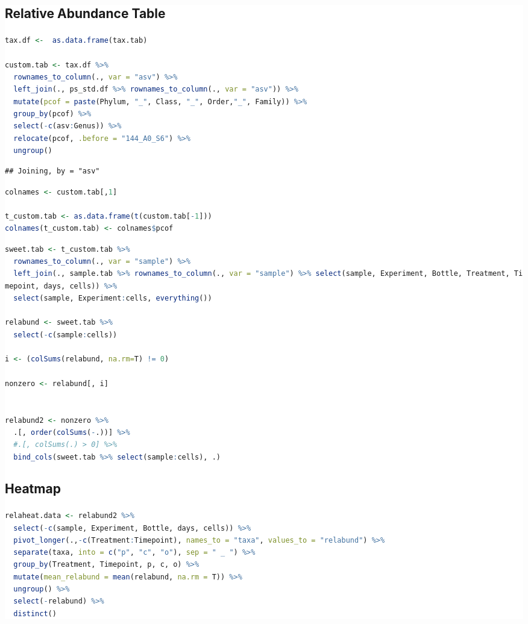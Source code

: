 ## Relative Abundance Table

``` r
tax.df <-  as.data.frame(tax.tab) 

custom.tab <- tax.df %>% 
  rownames_to_column(., var = "asv") %>% 
  left_join(., ps_std.df %>% rownames_to_column(., var = "asv")) %>% 
  mutate(pcof = paste(Phylum, "_", Class, "_", Order,"_", Family)) %>% 
  group_by(pcof) %>% 
  select(-c(asv:Genus)) %>% 
  relocate(pcof, .before = "144_A0_S6") %>% 
  ungroup()
```

    ## Joining, by = "asv"

``` r
colnames <- custom.tab[,1]

t_custom.tab <- as.data.frame(t(custom.tab[-1]))
colnames(t_custom.tab) <- colnames$pcof
```

``` r
sweet.tab <- t_custom.tab %>% 
  rownames_to_column(., var = "sample") %>% 
  left_join(., sample.tab %>% rownames_to_column(., var = "sample") %>% select(sample, Experiment, Bottle, Treatment, Timepoint, days, cells)) %>% 
  select(sample, Experiment:cells, everything())

relabund <- sweet.tab %>%
  select(-c(sample:cells)) 

i <- (colSums(relabund, na.rm=T) != 0)

nonzero <- relabund[, i]


relabund2 <- nonzero %>% 
  .[, order(colSums(-.))] %>%
  #.[, colSums(.) > 0] %>%
  bind_cols(sweet.tab %>% select(sample:cells), .)
```

## Heatmap

``` r
relaheat.data <- relabund2 %>% 
  select(-c(sample, Experiment, Bottle, days, cells)) %>%
  pivot_longer(.,-c(Treatment:Timepoint), names_to = "taxa", values_to = "relabund") %>% 
  separate(taxa, into = c("p", "c", "o"), sep = " _ ") %>% 
  group_by(Treatment, Timepoint, p, c, o) %>% 
  mutate(mean_relabund = mean(relabund, na.rm = T)) %>% 
  ungroup() %>% 
  select(-relabund) %>% 
  distinct()
```
